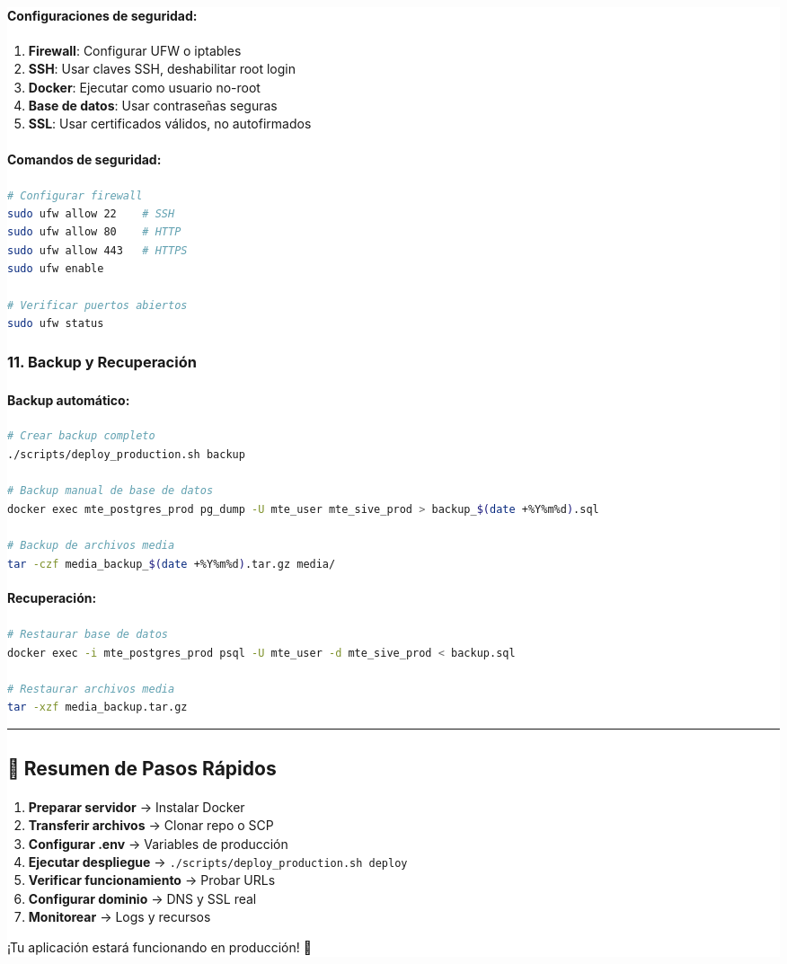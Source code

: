 #### Configuraciones de seguridad:
1. **Firewall**: Configurar UFW o iptables
2. **SSH**: Usar claves SSH, deshabilitar root login
3. **Docker**: Ejecutar como usuario no-root
4. **Base de datos**: Usar contraseñas seguras
5. **SSL**: Usar certificados válidos, no autofirmados

#### Comandos de seguridad:
```bash
# Configurar firewall
sudo ufw allow 22    # SSH
sudo ufw allow 80    # HTTP
sudo ufw allow 443   # HTTPS
sudo ufw enable

# Verificar puertos abiertos
sudo ufw status
```

### 11. **Backup y Recuperación**

#### Backup automático:
```bash
# Crear backup completo
./scripts/deploy_production.sh backup

# Backup manual de base de datos
docker exec mte_postgres_prod pg_dump -U mte_user mte_sive_prod > backup_$(date +%Y%m%d).sql

# Backup de archivos media
tar -czf media_backup_$(date +%Y%m%d).tar.gz media/
```

#### Recuperación:
```bash
# Restaurar base de datos
docker exec -i mte_postgres_prod psql -U mte_user -d mte_sive_prod < backup.sql

# Restaurar archivos media
tar -xzf media_backup.tar.gz
```

---

## 🎯 Resumen de Pasos Rápidos

1. **Preparar servidor** → Instalar Docker
2. **Transferir archivos** → Clonar repo o SCP
3. **Configurar .env** → Variables de producción
4. **Ejecutar despliegue** → `./scripts/deploy_production.sh deploy`
5. **Verificar funcionamiento** → Probar URLs
6. **Configurar dominio** → DNS y SSL real
7. **Monitorear** → Logs y recursos

¡Tu aplicación estará funcionando en producción! 🚀
